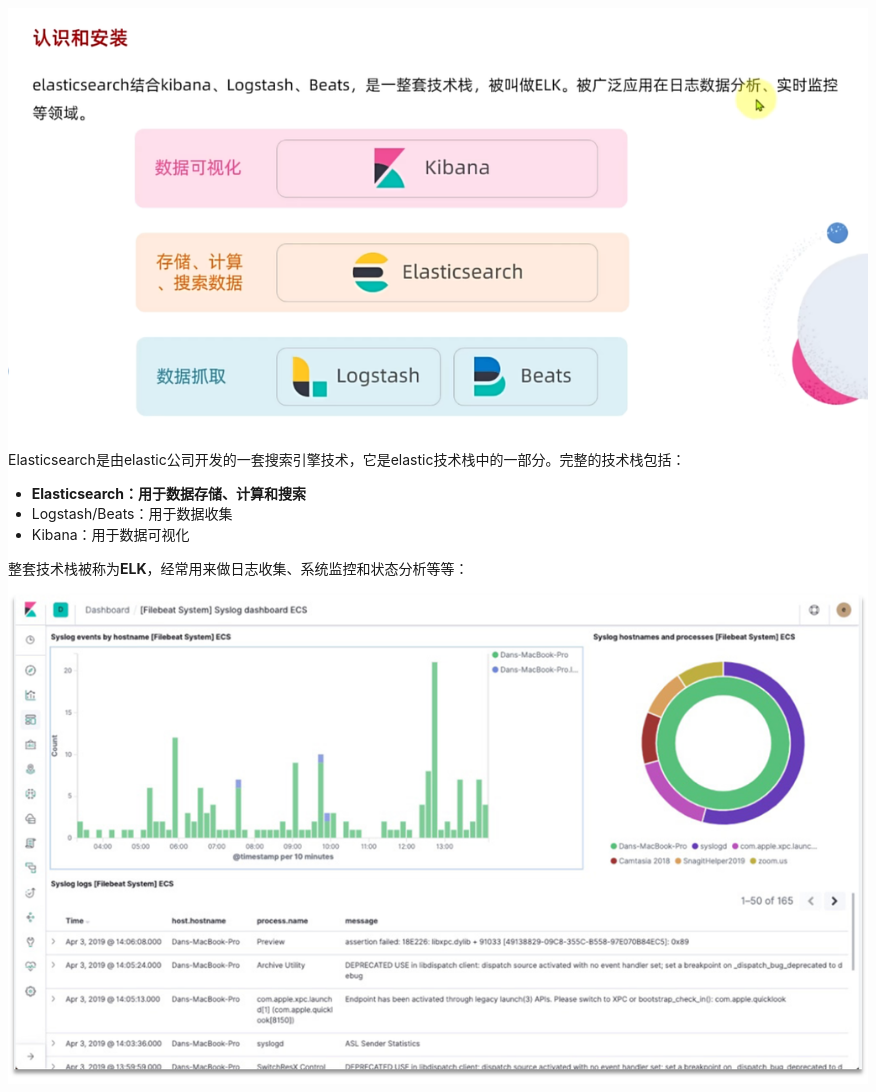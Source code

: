 ![image-20250402222550098](Elasticsearch-Local.assets/image-20250402222550098.png)

Elasticsearch是由elastic公司开发的一套搜索引擎技术，它是elastic技术栈中的一部分。完整的技术栈包括：

- **Elasticsearch：用于数据存储、计算和搜索**
- Logstash/Beats：用于数据收集
- Kibana：用于数据可视化

整套技术栈被称为**ELK**，经常用来做日志收集、系统监控和状态分析等等：

![img](Elasticsearch-Local.assets/1743603459833-7.png)
